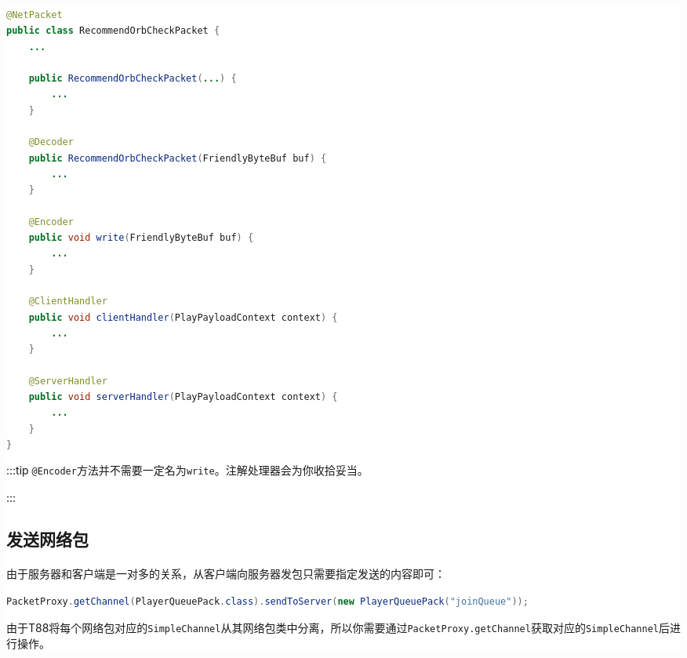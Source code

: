 ```java
@NetPacket
public class RecommendOrbCheckPacket {
	...

    public RecommendOrbCheckPacket(...) {
    	...
    }

    @Decoder
    public RecommendOrbCheckPacket(FriendlyByteBuf buf) {
    	...
    }

    @Encoder
    public void write(FriendlyByteBuf buf) {
    	...
    }

    @ClientHandler
    public void clientHandler(PlayPayloadContext context) {
    	...
    }

    @ServerHandler
    public void serverHandler(PlayPayloadContext context) {
    	...
    }
}

```

:::tip
`@Encoder`方法并不需要一定名为`write`。注解处理器会为你收拾妥当。

:::
</TabItem>
</Tabs>

<p></p>
</div>
<p></p>



## 发送网络包

由于服务器和客户端是一对多的关系，从客户端向服务器发包只需要指定发送的内容即可：

```java
PacketProxy.getChannel(PlayerQueuePack.class).sendToServer(new PlayerQueuePack("joinQueue"));
```

由于T88将每个网络包对应的`SimpleChannel`从其网络包类中分离，所以你需要通过`PacketProxy.getChannel`获取对应的`SimpleChannel`后进行操作。

